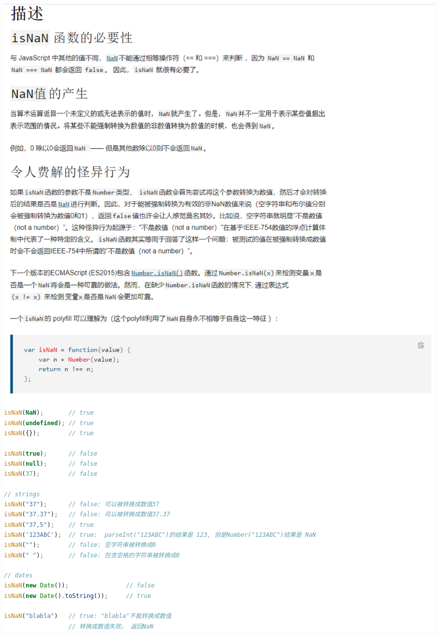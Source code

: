 ![NaN描述](../image/2021-09-14/isNaN描述.png)

```javascript
isNaN(NaN);       // true
isNaN(undefined); // true
isNaN({});        // true

isNaN(true);      // false
isNaN(null);      // false
isNaN(37);        // false

// strings
isNaN("37");      // false: 可以被转换成数值37
isNaN("37.37");   // false: 可以被转换成数值37.37
isNaN("37,5");    // true
isNaN('123ABC');  // true:  parseInt("123ABC")的结果是 123, 但是Number("123ABC")结果是 NaN
isNaN("");        // false: 空字符串被转换成0
isNaN(" ");       // false: 包含空格的字符串被转换成0

// dates
isNaN(new Date());                // false
isNaN(new Date().toString());     // true

isNaN("blabla")   // true: "blabla"不能转换成数值
                  // 转换成数值失败， 返回NaN
```